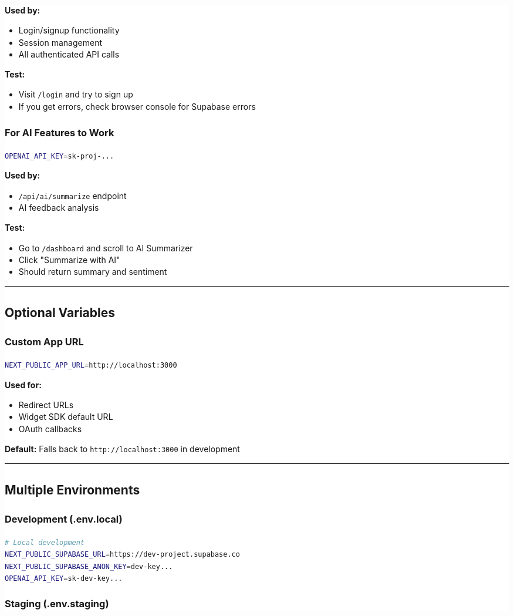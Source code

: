 **Used by:**
- Login/signup functionality
- Session management
- All authenticated API calls

**Test:**
- Visit `/login` and try to sign up
- If you get errors, check browser console for Supabase errors

### For AI Features to Work

```bash
OPENAI_API_KEY=sk-proj-...
```

**Used by:**
- `/api/ai/summarize` endpoint
- AI feedback analysis

**Test:**
- Go to `/dashboard` and scroll to AI Summarizer
- Click "Summarize with AI"
- Should return summary and sentiment

---

## Optional Variables

### Custom App URL

```bash
NEXT_PUBLIC_APP_URL=http://localhost:3000
```

**Used for:**
- Redirect URLs
- Widget SDK default URL
- OAuth callbacks

**Default:** Falls back to `http://localhost:3000` in development

---

## Multiple Environments

### Development (.env.local)

```bash
# Local development
NEXT_PUBLIC_SUPABASE_URL=https://dev-project.supabase.co
NEXT_PUBLIC_SUPABASE_ANON_KEY=dev-key...
OPENAI_API_KEY=sk-dev-key...
```

### Staging (.env.staging)
